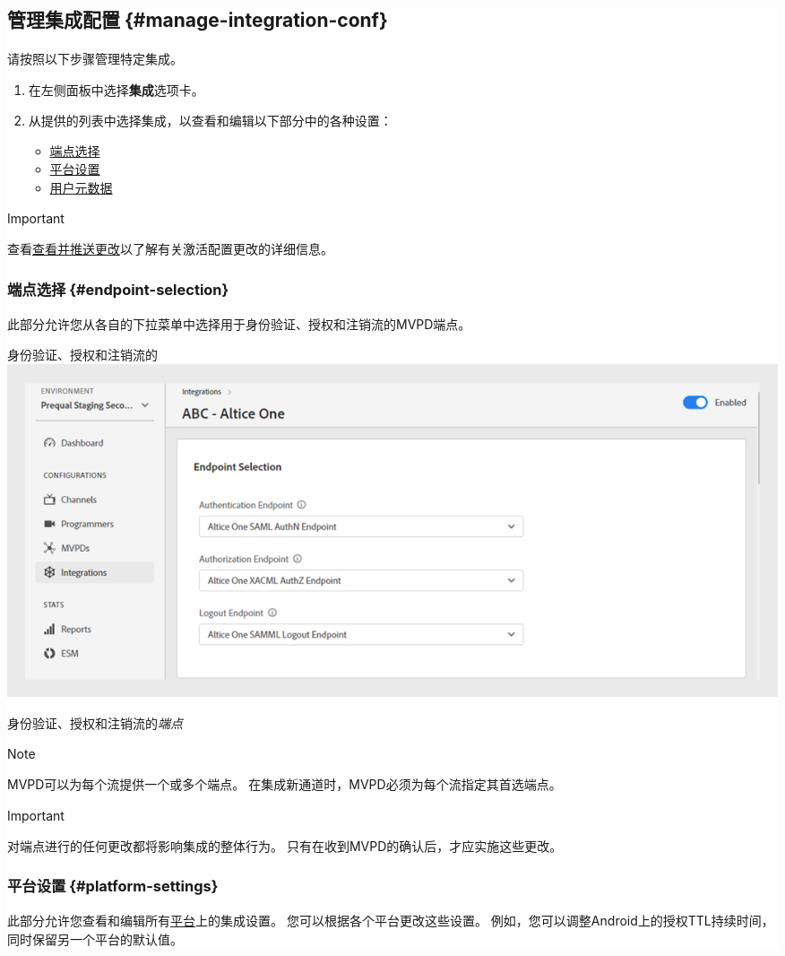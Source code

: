 ## 管理集成配置 {#manage-integration-conf}

请按照以下步骤管理特定集成。

1. 在左侧面板中选择&#x200B;**集成**&#x200B;选项卡。
1. 从提供的列表中选择集成，以查看和编辑以下部分中的各种设置：

   * [端点选择](#endpoint-selection)
   * [平台设置](#platform-settings)
   * [用户元数据](#user-metadata)

>[!IMPORTANT]
>
> 查看[查看并推送更改](/help/authentication/tve-dashboard-review-push-changes.md)以了解有关激活配置更改的详细信息。

### 端点选择 {#endpoint-selection}

此部分允许您从各自的下拉菜单中选择用于身份验证、授权和注销流的MVPD端点。

身份验证、授权和注销流的![端点](assets/endpoint-selection.png)

身份验证、授权和注销流的&#x200B;*端点*

>[!NOTE]
>
>MVPD可以为每个流提供一个或多个端点。 在集成新通道时，MVPD必须为每个流指定其首选端点。

>[!IMPORTANT]
>
>对端点进行的任何更改都将影响集成的整体行为。 只有在收到MVPD的确认后，才应实施这些更改。

### 平台设置 {#platform-settings}

此部分允许您查看和编辑所有[平台](/help/authentication/tve-dashboard-reports.md#platforms)上的集成设置。 您可以根据各个平台更改这些设置。 例如，您可以调整Android上的授权TTL持续时间，同时保留另一个平台的默认值。
